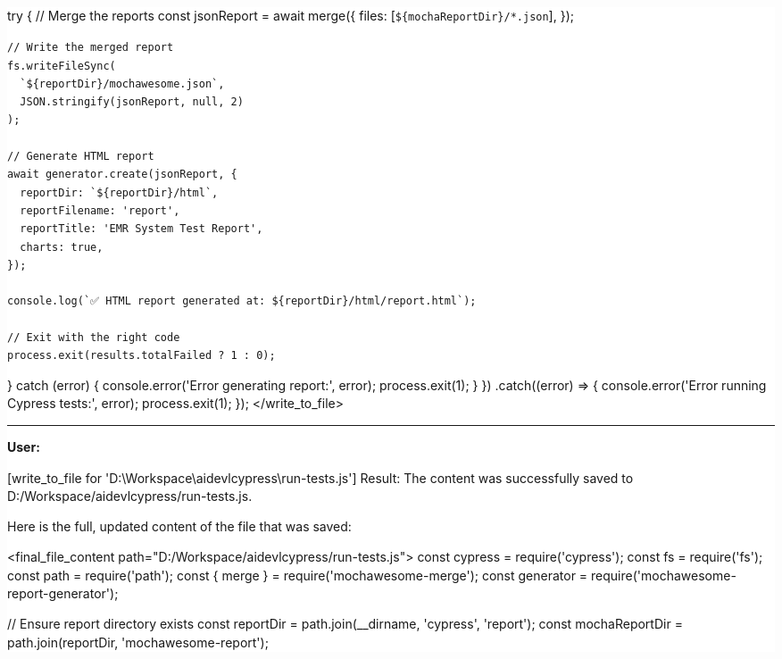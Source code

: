   try {
    // Merge the reports
    const jsonReport = await merge({
      files: [`${mochaReportDir}/*.json`],
    });
    
    // Write the merged report
    fs.writeFileSync(
      `${reportDir}/mochawesome.json`,
      JSON.stringify(jsonReport, null, 2)
    );
    
    // Generate HTML report
    await generator.create(jsonReport, {
      reportDir: `${reportDir}/html`,
      reportFilename: 'report',
      reportTitle: 'EMR System Test Report',
      charts: true,
    });
    
    console.log(`✅ HTML report generated at: ${reportDir}/html/report.html`);
    
    // Exit with the right code
    process.exit(results.totalFailed ? 1 : 0);
  } catch (error) {
    console.error('Error generating report:', error);
    process.exit(1);
  }
})
.catch((error) => {
  console.error('Error running Cypress tests:', error);
  process.exit(1);
});
</content>
</write_to_file>

---

**User:**

[write_to_file for 'D:\Workspace\aidevlcypress\run-tests.js'] Result:
The content was successfully saved to D:/Workspace/aidevlcypress/run-tests.js.

Here is the full, updated content of the file that was saved:

<final_file_content path="D:/Workspace/aidevlcypress/run-tests.js">
const cypress = require('cypress');
const fs = require('fs');
const path = require('path');
const { merge } = require('mochawesome-merge');
const generator = require('mochawesome-report-generator');

// Ensure report directory exists
const reportDir = path.join(__dirname, 'cypress', 'report');
const mochaReportDir = path.join(reportDir, 'mochawesome-report');
